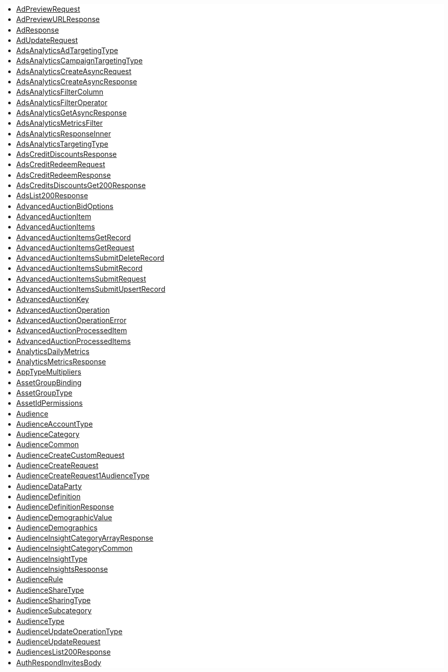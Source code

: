  - [AdPreviewRequest](docs/AdPreviewRequest.md)
 - [AdPreviewURLResponse](docs/AdPreviewURLResponse.md)
 - [AdResponse](docs/AdResponse.md)
 - [AdUpdateRequest](docs/AdUpdateRequest.md)
 - [AdsAnalyticsAdTargetingType](docs/AdsAnalyticsAdTargetingType.md)
 - [AdsAnalyticsCampaignTargetingType](docs/AdsAnalyticsCampaignTargetingType.md)
 - [AdsAnalyticsCreateAsyncRequest](docs/AdsAnalyticsCreateAsyncRequest.md)
 - [AdsAnalyticsCreateAsyncResponse](docs/AdsAnalyticsCreateAsyncResponse.md)
 - [AdsAnalyticsFilterColumn](docs/AdsAnalyticsFilterColumn.md)
 - [AdsAnalyticsFilterOperator](docs/AdsAnalyticsFilterOperator.md)
 - [AdsAnalyticsGetAsyncResponse](docs/AdsAnalyticsGetAsyncResponse.md)
 - [AdsAnalyticsMetricsFilter](docs/AdsAnalyticsMetricsFilter.md)
 - [AdsAnalyticsResponseInner](docs/AdsAnalyticsResponseInner.md)
 - [AdsAnalyticsTargetingType](docs/AdsAnalyticsTargetingType.md)
 - [AdsCreditDiscountsResponse](docs/AdsCreditDiscountsResponse.md)
 - [AdsCreditRedeemRequest](docs/AdsCreditRedeemRequest.md)
 - [AdsCreditRedeemResponse](docs/AdsCreditRedeemResponse.md)
 - [AdsCreditsDiscountsGet200Response](docs/AdsCreditsDiscountsGet200Response.md)
 - [AdsList200Response](docs/AdsList200Response.md)
 - [AdvancedAuctionBidOptions](docs/AdvancedAuctionBidOptions.md)
 - [AdvancedAuctionItem](docs/AdvancedAuctionItem.md)
 - [AdvancedAuctionItems](docs/AdvancedAuctionItems.md)
 - [AdvancedAuctionItemsGetRecord](docs/AdvancedAuctionItemsGetRecord.md)
 - [AdvancedAuctionItemsGetRequest](docs/AdvancedAuctionItemsGetRequest.md)
 - [AdvancedAuctionItemsSubmitDeleteRecord](docs/AdvancedAuctionItemsSubmitDeleteRecord.md)
 - [AdvancedAuctionItemsSubmitRecord](docs/AdvancedAuctionItemsSubmitRecord.md)
 - [AdvancedAuctionItemsSubmitRequest](docs/AdvancedAuctionItemsSubmitRequest.md)
 - [AdvancedAuctionItemsSubmitUpsertRecord](docs/AdvancedAuctionItemsSubmitUpsertRecord.md)
 - [AdvancedAuctionKey](docs/AdvancedAuctionKey.md)
 - [AdvancedAuctionOperation](docs/AdvancedAuctionOperation.md)
 - [AdvancedAuctionOperationError](docs/AdvancedAuctionOperationError.md)
 - [AdvancedAuctionProcessedItem](docs/AdvancedAuctionProcessedItem.md)
 - [AdvancedAuctionProcessedItems](docs/AdvancedAuctionProcessedItems.md)
 - [AnalyticsDailyMetrics](docs/AnalyticsDailyMetrics.md)
 - [AnalyticsMetricsResponse](docs/AnalyticsMetricsResponse.md)
 - [AppTypeMultipliers](docs/AppTypeMultipliers.md)
 - [AssetGroupBinding](docs/AssetGroupBinding.md)
 - [AssetGroupType](docs/AssetGroupType.md)
 - [AssetIdPermissions](docs/AssetIdPermissions.md)
 - [Audience](docs/Audience.md)
 - [AudienceAccountType](docs/AudienceAccountType.md)
 - [AudienceCategory](docs/AudienceCategory.md)
 - [AudienceCommon](docs/AudienceCommon.md)
 - [AudienceCreateCustomRequest](docs/AudienceCreateCustomRequest.md)
 - [AudienceCreateRequest](docs/AudienceCreateRequest.md)
 - [AudienceCreateRequest1AudienceType](docs/AudienceCreateRequest1AudienceType.md)
 - [AudienceDataParty](docs/AudienceDataParty.md)
 - [AudienceDefinition](docs/AudienceDefinition.md)
 - [AudienceDefinitionResponse](docs/AudienceDefinitionResponse.md)
 - [AudienceDemographicValue](docs/AudienceDemographicValue.md)
 - [AudienceDemographics](docs/AudienceDemographics.md)
 - [AudienceInsightCategoryArrayResponse](docs/AudienceInsightCategoryArrayResponse.md)
 - [AudienceInsightCategoryCommon](docs/AudienceInsightCategoryCommon.md)
 - [AudienceInsightType](docs/AudienceInsightType.md)
 - [AudienceInsightsResponse](docs/AudienceInsightsResponse.md)
 - [AudienceRule](docs/AudienceRule.md)
 - [AudienceShareType](docs/AudienceShareType.md)
 - [AudienceSharingType](docs/AudienceSharingType.md)
 - [AudienceSubcategory](docs/AudienceSubcategory.md)
 - [AudienceType](docs/AudienceType.md)
 - [AudienceUpdateOperationType](docs/AudienceUpdateOperationType.md)
 - [AudienceUpdateRequest](docs/AudienceUpdateRequest.md)
 - [AudiencesList200Response](docs/AudiencesList200Response.md)
 - [AuthRespondInvitesBody](docs/AuthRespondInvitesBody.md)